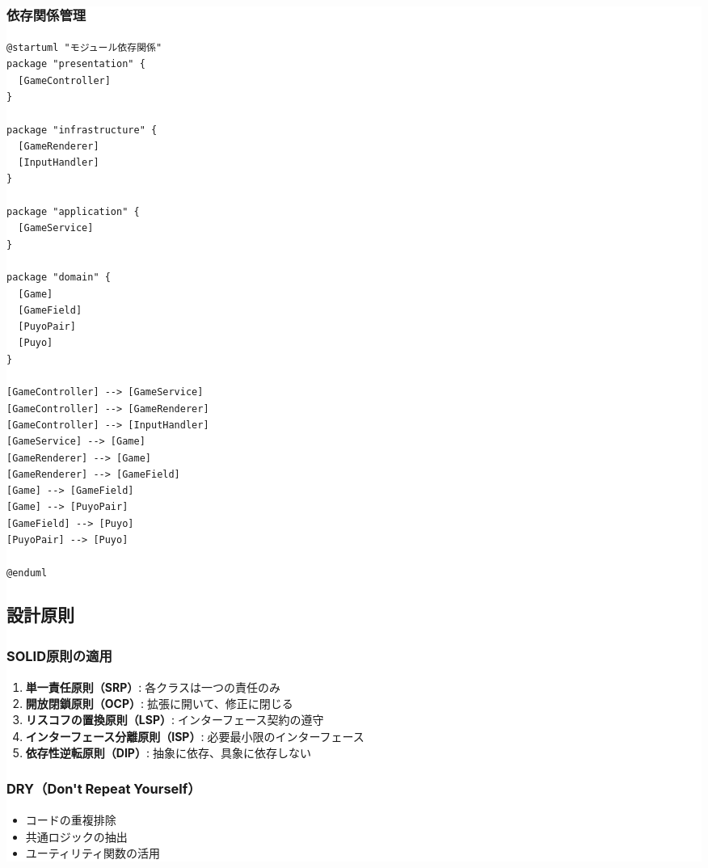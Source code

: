 ### 依存関係管理
```plantuml
@startuml "モジュール依存関係"
package "presentation" {
  [GameController]
}

package "infrastructure" {
  [GameRenderer]
  [InputHandler]
}

package "application" {
  [GameService]
}

package "domain" {
  [Game]
  [GameField]
  [PuyoPair]
  [Puyo]
}

[GameController] --> [GameService]
[GameController] --> [GameRenderer]
[GameController] --> [InputHandler]
[GameService] --> [Game]
[GameRenderer] --> [Game]
[GameRenderer] --> [GameField]
[Game] --> [GameField]
[Game] --> [PuyoPair]
[GameField] --> [Puyo]
[PuyoPair] --> [Puyo]

@enduml
```

## 設計原則

### SOLID原則の適用
1. **単一責任原則（SRP）**: 各クラスは一つの責任のみ
2. **開放閉鎖原則（OCP）**: 拡張に開いて、修正に閉じる
3. **リスコフの置換原則（LSP）**: インターフェース契約の遵守
4. **インターフェース分離原則（ISP）**: 必要最小限のインターフェース
5. **依存性逆転原則（DIP）**: 抽象に依存、具象に依存しない

### DRY（Don't Repeat Yourself）
- コードの重複排除
- 共通ロジックの抽出
- ユーティリティ関数の活用
